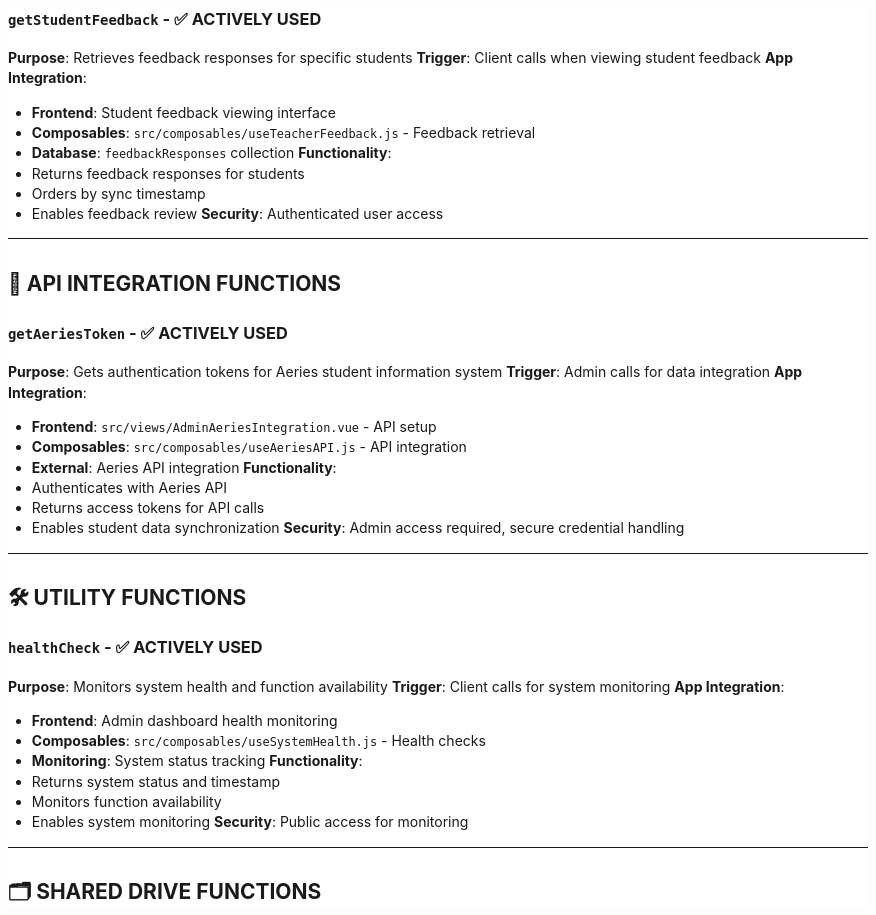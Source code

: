 ### **`getStudentFeedback`** - ✅ **ACTIVELY USED**
**Purpose**: Retrieves feedback responses for specific students
**Trigger**: Client calls when viewing student feedback
**App Integration**:
- **Frontend**: Student feedback viewing interface
- **Composables**: `src/composables/useTeacherFeedback.js` - Feedback retrieval
- **Database**: `feedbackResponses` collection
**Functionality**: 
- Returns feedback responses for students
- Orders by sync timestamp
- Enables feedback review
**Security**: Authenticated user access

---

## 🔗 **API INTEGRATION FUNCTIONS**

### **`getAeriesToken`** - ✅ **ACTIVELY USED**
**Purpose**: Gets authentication tokens for Aeries student information system
**Trigger**: Admin calls for data integration
**App Integration**:
- **Frontend**: `src/views/AdminAeriesIntegration.vue` - API setup
- **Composables**: `src/composables/useAeriesAPI.js` - API integration
- **External**: Aeries API integration
**Functionality**: 
- Authenticates with Aeries API
- Returns access tokens for API calls
- Enables student data synchronization
**Security**: Admin access required, secure credential handling

---

## 🛠️ **UTILITY FUNCTIONS**

### **`healthCheck`** - ✅ **ACTIVELY USED**
**Purpose**: Monitors system health and function availability
**Trigger**: Client calls for system monitoring
**App Integration**:
- **Frontend**: Admin dashboard health monitoring
- **Composables**: `src/composables/useSystemHealth.js` - Health checks
- **Monitoring**: System status tracking
**Functionality**: 
- Returns system status and timestamp
- Monitors function availability
- Enables system monitoring
**Security**: Public access for monitoring

---

## 🗂️ **SHARED DRIVE FUNCTIONS**
